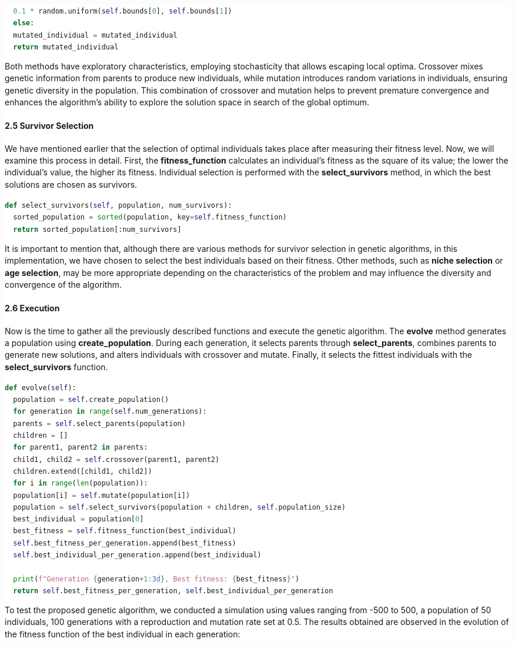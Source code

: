 ```python
  0.1 * random.uniform(self.bounds[0], self.bounds[1])
  else:
  mutated_individual = mutated_individual
  return mutated_individual
```
Both methods have exploratory characteristics, employing stochasticity that allows escaping local optima. Crossover mixes genetic information from parents to produce new individuals, while mutation introduces random variations in individuals, ensuring genetic diversity in the population. This combination of crossover and mutation helps to prevent premature convergence and enhances the algorithm’s ability to explore the solution space in search of the global optimum.

#### 2.5 Survivor Selection
We have mentioned earlier that the selection of optimal individuals takes place after measuring their fitness level. Now, we will examine this process in detail. First, the **fitness_function** calculates an individual’s fitness as the square of its value; the lower the individual’s value, the higher its fitness. Individual selection is performed with the **select_survivors** method, in which the best solutions are chosen as survivors.
```python
def select_survivors(self, population, num_survivors):
  sorted_population = sorted(population, key=self.fitness_function)
  return sorted_population[:num_survivors]
```
It is important to mention that, although there are various methods for survivor selection in genetic algorithms, in this implementation, we have chosen to select the best individuals based on their fitness. Other methods, such as **niche selection** or **age selection**, may be more appropriate depending on the characteristics of the problem and may influence the diversity and convergence of the algorithm.

#### 2.6 Execution
Now is the time to gather all the previously described functions and execute the genetic algorithm. The **evolve** method generates a population using **create_population**. During each generation, it selects parents through **select_parents**, combines parents to generate new solutions, and alters individuals with crossover and mutate. Finally, it selects the fittest individuals with the **select_survivors** function.
```python
def evolve(self):
  population = self.create_population()
  for generation in range(self.num_generations):
  parents = self.select_parents(population)
  children = []
  for parent1, parent2 in parents:
  child1, child2 = self.crossover(parent1, parent2)
  children.extend([child1, child2])
  for i in range(len(population)):
  population[i] = self.mutate(population[i])
  population = self.select_survivors(population + children, self.population_size)
  best_individual = population[0]
  best_fitness = self.fitness_function(best_individual)
  self.best_fitness_per_generation.append(best_fitness)
  self.best_individual_per_generation.append(best_individual)
  
  print(f"Generation {generation+1:3d}, Best fitness: {best_fitness}")
  return self.best_fitness_per_generation, self.best_individual_per_generation
```
To test the proposed genetic algorithm, we conducted a simulation using values ranging from -500 to 500, a population of 50 individuals, 100 generations with a reproduction and mutation rate set at 0.5. The results obtained are observed in the evolution of the fitness function of the best individual in each generation:
